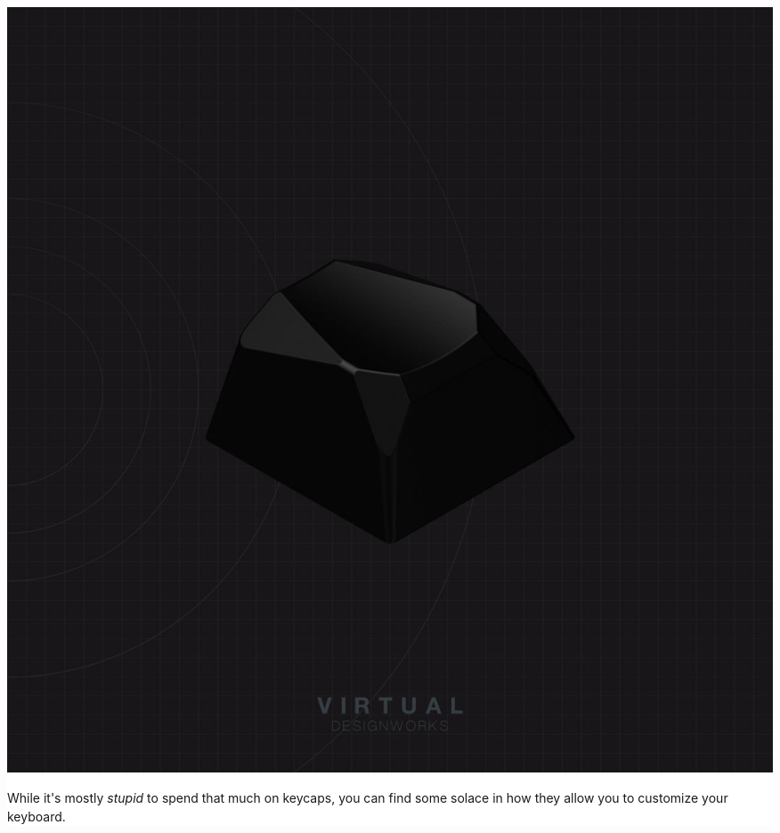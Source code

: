 ![GMK Stealth RAMA artisan keycap render](./images/2024-08-18_stealth_rama_matte.jpg)

While it's mostly _stupid_ to spend that much on keycaps,
you can find some solace in how they allow you to customize your keyboard.
